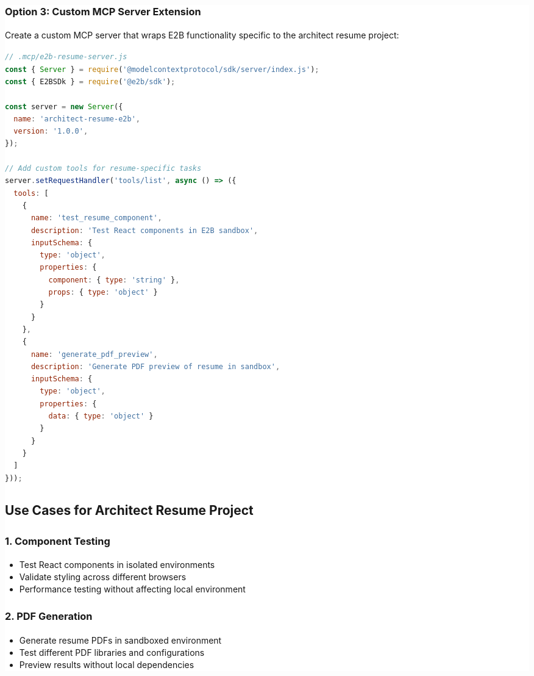 ### Option 3: Custom MCP Server Extension

Create a custom MCP server that wraps E2B functionality specific to the architect resume project:

```javascript
// .mcp/e2b-resume-server.js
const { Server } = require('@modelcontextprotocol/sdk/server/index.js');
const { E2BSDk } = require('@e2b/sdk');

const server = new Server({
  name: 'architect-resume-e2b',
  version: '1.0.0',
});

// Add custom tools for resume-specific tasks
server.setRequestHandler('tools/list', async () => ({
  tools: [
    {
      name: 'test_resume_component',
      description: 'Test React components in E2B sandbox',
      inputSchema: {
        type: 'object',
        properties: {
          component: { type: 'string' },
          props: { type: 'object' }
        }
      }
    },
    {
      name: 'generate_pdf_preview',
      description: 'Generate PDF preview of resume in sandbox',
      inputSchema: {
        type: 'object',
        properties: {
          data: { type: 'object' }
        }
      }
    }
  ]
}));
```

## Use Cases for Architect Resume Project

### 1. Component Testing
- Test React components in isolated environments
- Validate styling across different browsers
- Performance testing without affecting local environment

### 2. PDF Generation
- Generate resume PDFs in sandboxed environment
- Test different PDF libraries and configurations
- Preview results without local dependencies

